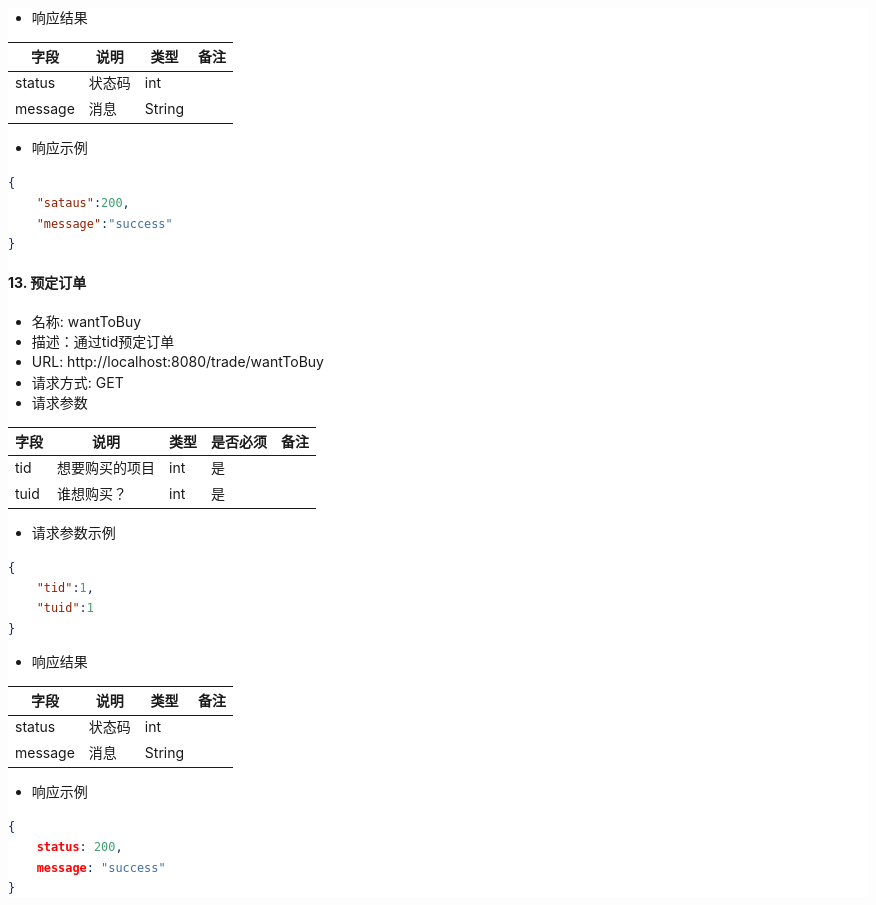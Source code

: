 - 响应结果

| 字段    | 说明   | 类型   | 备注 |
| ------- | ------ | ------ | ---- |
| status  | 状态码 | int    |      |
| message | 消息   | String |      |

- 响应示例

``` json
{
    "sataus":200,
    "message":"success"
}
```





#### 13. 预定订单

- 名称: wantToBuy
- 描述：通过tid预定订单
- URL: http://localhost:8080/trade/wantToBuy
- 请求方式: GET
- 请求参数

| 字段 | 说明           | 类型 | 是否必须 | 备注 |
| ---- | -------------- | ---- | -------- | ---- |
| tid  | 想要购买的项目 | int  | 是       |      |
| tuid | 谁想购买？     | int  | 是       |      |

- 请求参数示例

``` json
{
    "tid":1,
    "tuid":1
}
```

- 响应结果

| 字段    | 说明   | 类型   | 备注 |
| ------- | ------ | ------ | ---- |
| status  | 状态码 | int    |      |
| message | 消息   | String |      |

- 响应示例

``` json
{
    status: 200,
	message: "success"
}
```
